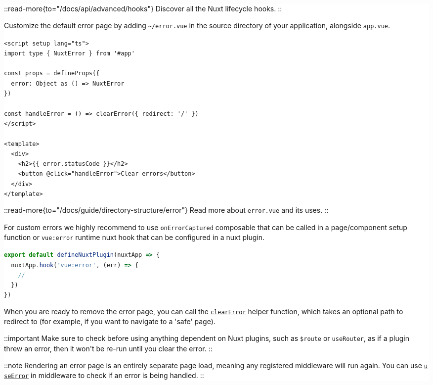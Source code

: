 ::read-more{to="/docs/api/advanced/hooks"}
Discover all the Nuxt lifecycle hooks.
::

Customize the default error page by adding `~/error.vue` in the source directory of your application, alongside `app.vue`.



```vue [error.vue]
<script setup lang="ts">
import type { NuxtError } from '#app'

const props = defineProps({
  error: Object as () => NuxtError
})

const handleError = () => clearError({ redirect: '/' })
</script>

<template>
  <div>
    <h2>{{ error.statusCode }}</h2>
    <button @click="handleError">Clear errors</button>
  </div>
</template>
```

::read-more{to="/docs/guide/directory-structure/error"}
Read more about `error.vue` and its uses.
::

For custom errors we highly recommend to use `onErrorCaptured` composable that can be called in a page/component setup function or `vue:error` runtime nuxt hook that can be configured in a nuxt plugin.

```ts twoslash [plugins/error-handler.ts]
export default defineNuxtPlugin(nuxtApp => {
  nuxtApp.hook('vue:error', (err) => {
    //
  })
})
```

When you are ready to remove the error page, you can call the [`clearError`](/docs/api/utils/clear-error) helper function, which takes an optional path to redirect to (for example, if you want to navigate to a 'safe' page).

::important
Make sure to check before using anything dependent on Nuxt plugins, such as `$route` or `useRouter`, as if a plugin threw an error, then it won't be re-run until you clear the error.
::

::note
Rendering an error page is an entirely separate page load, meaning any registered middleware will run again. You can use [`useError`](#useerror) in middleware to check if an error is being handled.
::
